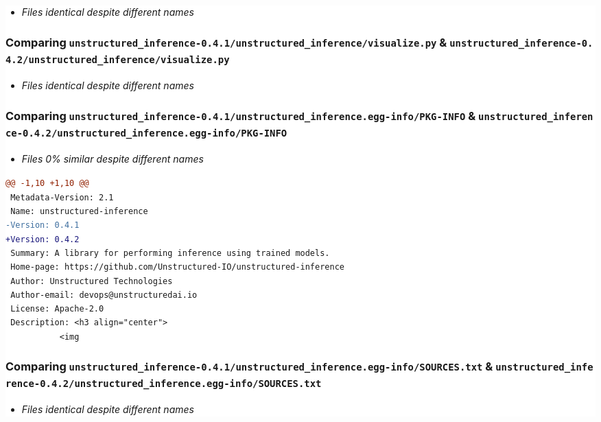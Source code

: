  * *Files identical despite different names*

### Comparing `unstructured_inference-0.4.1/unstructured_inference/visualize.py` & `unstructured_inference-0.4.2/unstructured_inference/visualize.py`

 * *Files identical despite different names*

### Comparing `unstructured_inference-0.4.1/unstructured_inference.egg-info/PKG-INFO` & `unstructured_inference-0.4.2/unstructured_inference.egg-info/PKG-INFO`

 * *Files 0% similar despite different names*

```diff
@@ -1,10 +1,10 @@
 Metadata-Version: 2.1
 Name: unstructured-inference
-Version: 0.4.1
+Version: 0.4.2
 Summary: A library for performing inference using trained models.
 Home-page: https://github.com/Unstructured-IO/unstructured-inference
 Author: Unstructured Technologies
 Author-email: devops@unstructuredai.io
 License: Apache-2.0
 Description: <h3 align="center">
           <img
```

### Comparing `unstructured_inference-0.4.1/unstructured_inference.egg-info/SOURCES.txt` & `unstructured_inference-0.4.2/unstructured_inference.egg-info/SOURCES.txt`

 * *Files identical despite different names*


